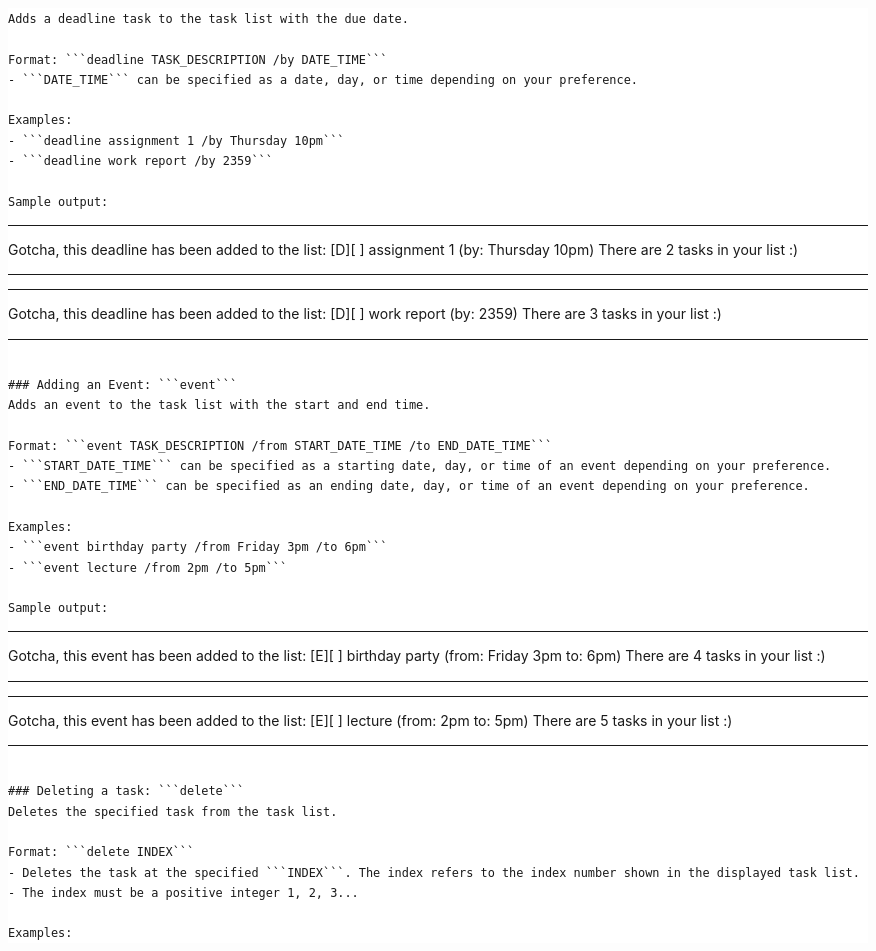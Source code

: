 ```
Adds a deadline task to the task list with the due date.

Format: ```deadline TASK_DESCRIPTION /by DATE_TIME```
- ```DATE_TIME``` can be specified as a date, day, or time depending on your preference.

Examples:
- ```deadline assignment 1 /by Thursday 10pm```
- ```deadline work report /by 2359```

Sample output:
```
__________________________________________________________
Gotcha, this deadline has been added to the list: 
[D][ ] assignment 1 (by: Thursday 10pm)
There are 2 tasks in your list :)
__________________________________________________________
```
```
__________________________________________________________
Gotcha, this deadline has been added to the list:
[D][ ] work report (by: 2359)
There are 3 tasks in your list :)
__________________________________________________________
```

### Adding an Event: ```event```
Adds an event to the task list with the start and end time.

Format: ```event TASK_DESCRIPTION /from START_DATE_TIME /to END_DATE_TIME```
- ```START_DATE_TIME``` can be specified as a starting date, day, or time of an event depending on your preference.
- ```END_DATE_TIME``` can be specified as an ending date, day, or time of an event depending on your preference.

Examples:
- ```event birthday party /from Friday 3pm /to 6pm```
- ```event lecture /from 2pm /to 5pm```

Sample output:
```
__________________________________________________________
Gotcha, this event has been added to the list: 
[E][ ] birthday party (from: Friday 3pm to: 6pm)
There are 4 tasks in your list :)
__________________________________________________________
```
```
__________________________________________________________
Gotcha, this event has been added to the list: 
[E][ ] lecture (from: 2pm to: 5pm)
There are 5 tasks in your list :)
__________________________________________________________
```

### Deleting a task: ```delete```
Deletes the specified task from the task list.

Format: ```delete INDEX```
- Deletes the task at the specified ```INDEX```. The index refers to the index number shown in the displayed task list.
- The index must be a positive integer 1, 2, 3...

Examples:
```